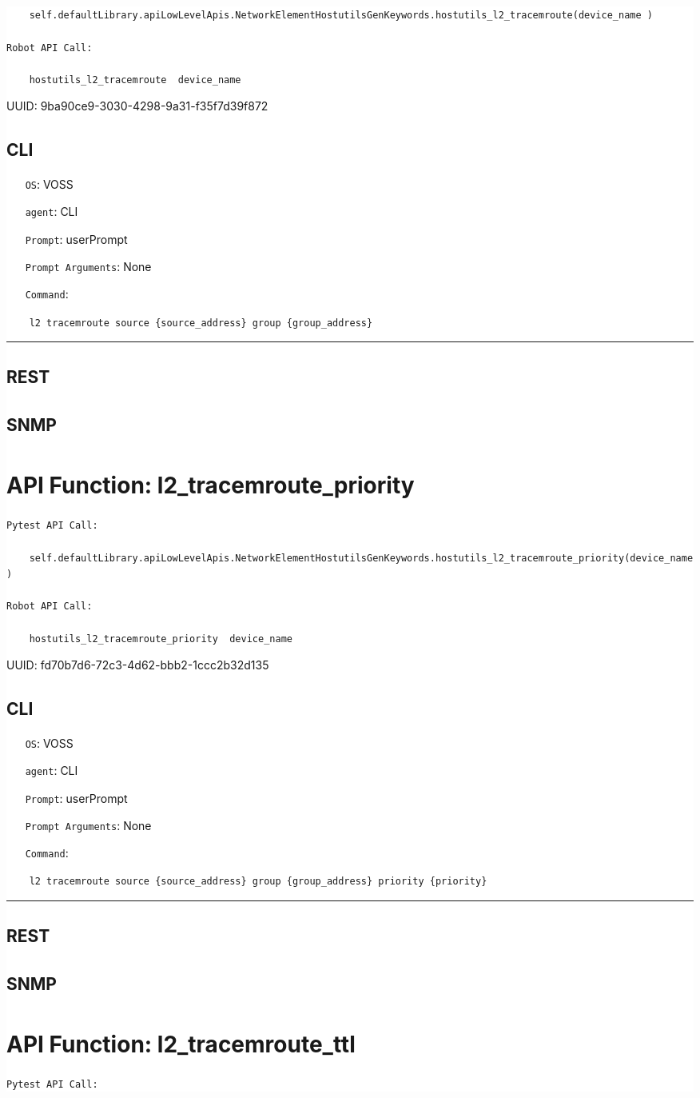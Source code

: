 		self.defaultLibrary.apiLowLevelApis.NetworkElementHostutilsGenKeywords.hostutils_l2_tracemroute(device_name )

	Robot API Call: 

		hostutils_l2_tracemroute  device_name  

UUID: 9ba90ce9-3030-4298-9a31-f35f7d39f872
## CLI
&nbsp;&nbsp;&nbsp;&nbsp;&nbsp;&nbsp;`OS`: VOSS

&nbsp;&nbsp;&nbsp;&nbsp;&nbsp;&nbsp;`agent`: CLI

&nbsp;&nbsp;&nbsp;&nbsp;&nbsp;&nbsp;`Prompt`: userPrompt

&nbsp;&nbsp;&nbsp;&nbsp;&nbsp;&nbsp;`Prompt Arguments`: None

&nbsp;&nbsp;&nbsp;&nbsp;&nbsp;&nbsp;`Command`:

		l2 tracemroute source {source_address} group {group_address}

----------------------------------------------


## REST
## SNMP
# API Function: l2_tracemroute_priority
	Pytest API Call: 

		self.defaultLibrary.apiLowLevelApis.NetworkElementHostutilsGenKeywords.hostutils_l2_tracemroute_priority(device_name )

	Robot API Call: 

		hostutils_l2_tracemroute_priority  device_name  

UUID: fd70b7d6-72c3-4d62-bbb2-1ccc2b32d135
## CLI
&nbsp;&nbsp;&nbsp;&nbsp;&nbsp;&nbsp;`OS`: VOSS

&nbsp;&nbsp;&nbsp;&nbsp;&nbsp;&nbsp;`agent`: CLI

&nbsp;&nbsp;&nbsp;&nbsp;&nbsp;&nbsp;`Prompt`: userPrompt

&nbsp;&nbsp;&nbsp;&nbsp;&nbsp;&nbsp;`Prompt Arguments`: None

&nbsp;&nbsp;&nbsp;&nbsp;&nbsp;&nbsp;`Command`:

		l2 tracemroute source {source_address} group {group_address} priority {priority}

----------------------------------------------


## REST
## SNMP
# API Function: l2_tracemroute_ttl
	Pytest API Call: 
